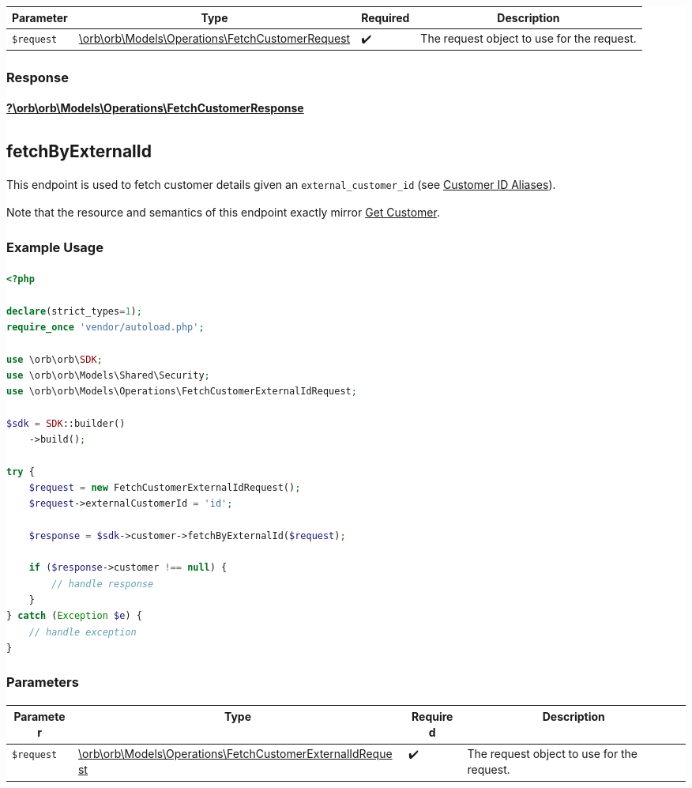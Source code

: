| Parameter                                                                                          | Type                                                                                               | Required                                                                                           | Description                                                                                        |
| -------------------------------------------------------------------------------------------------- | -------------------------------------------------------------------------------------------------- | -------------------------------------------------------------------------------------------------- | -------------------------------------------------------------------------------------------------- |
| `$request`                                                                                         | [\orb\orb\Models\Operations\FetchCustomerRequest](../../models/operations/FetchCustomerRequest.md) | :heavy_check_mark:                                                                                 | The request object to use for the request.                                                         |


### Response

**[?\orb\orb\Models\Operations\FetchCustomerResponse](../../models/operations/FetchCustomerResponse.md)**


## fetchByExternalId

This endpoint is used to fetch customer details given an `external_customer_id` (see [Customer ID Aliases](../guides/events-and-metrics/customer-aliases)).

Note that the resource and semantics of this endpoint exactly mirror [Get Customer](fetch-customer).

### Example Usage

```php
<?php

declare(strict_types=1);
require_once 'vendor/autoload.php';

use \orb\orb\SDK;
use \orb\orb\Models\Shared\Security;
use \orb\orb\Models\Operations\FetchCustomerExternalIdRequest;

$sdk = SDK::builder()
    ->build();

try {
    $request = new FetchCustomerExternalIdRequest();
    $request->externalCustomerId = 'id';

    $response = $sdk->customer->fetchByExternalId($request);

    if ($response->customer !== null) {
        // handle response
    }
} catch (Exception $e) {
    // handle exception
}
```

### Parameters

| Parameter                                                                                                              | Type                                                                                                                   | Required                                                                                                               | Description                                                                                                            |
| ---------------------------------------------------------------------------------------------------------------------- | ---------------------------------------------------------------------------------------------------------------------- | ---------------------------------------------------------------------------------------------------------------------- | ---------------------------------------------------------------------------------------------------------------------- |
| `$request`                                                                                                             | [\orb\orb\Models\Operations\FetchCustomerExternalIdRequest](../../models/operations/FetchCustomerExternalIdRequest.md) | :heavy_check_mark:                                                                                                     | The request object to use for the request.                                                                             |
